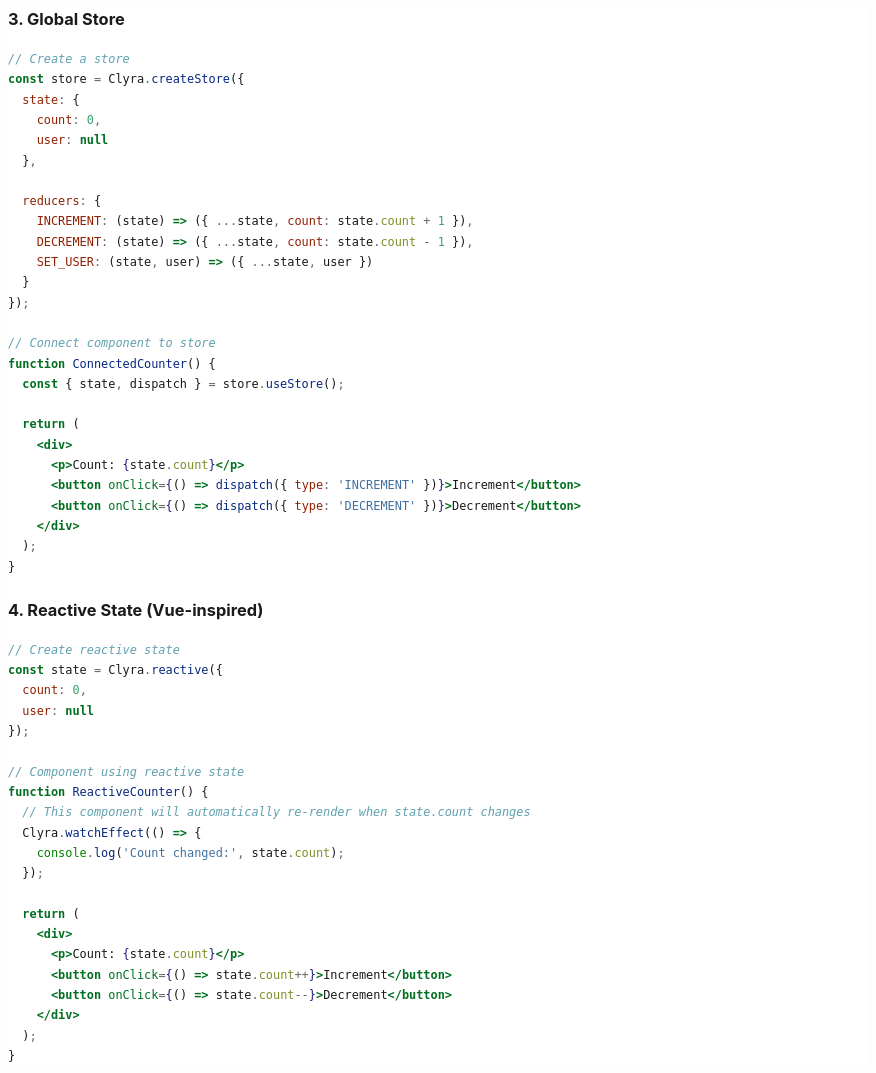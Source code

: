 ### 3. Global Store

```jsx
// Create a store
const store = Clyra.createStore({
  state: {
    count: 0,
    user: null
  },
  
  reducers: {
    INCREMENT: (state) => ({ ...state, count: state.count + 1 }),
    DECREMENT: (state) => ({ ...state, count: state.count - 1 }),
    SET_USER: (state, user) => ({ ...state, user })
  }
});

// Connect component to store
function ConnectedCounter() {
  const { state, dispatch } = store.useStore();
  
  return (
    <div>
      <p>Count: {state.count}</p>
      <button onClick={() => dispatch({ type: 'INCREMENT' })}>Increment</button>
      <button onClick={() => dispatch({ type: 'DECREMENT' })}>Decrement</button>
    </div>
  );
}
```

### 4. Reactive State (Vue-inspired)

```jsx
// Create reactive state
const state = Clyra.reactive({
  count: 0,
  user: null
});

// Component using reactive state
function ReactiveCounter() {
  // This component will automatically re-render when state.count changes
  Clyra.watchEffect(() => {
    console.log('Count changed:', state.count);
  });
  
  return (
    <div>
      <p>Count: {state.count}</p>
      <button onClick={() => state.count++}>Increment</button>
      <button onClick={() => state.count--}>Decrement</button>
    </div>
  );
}
```
